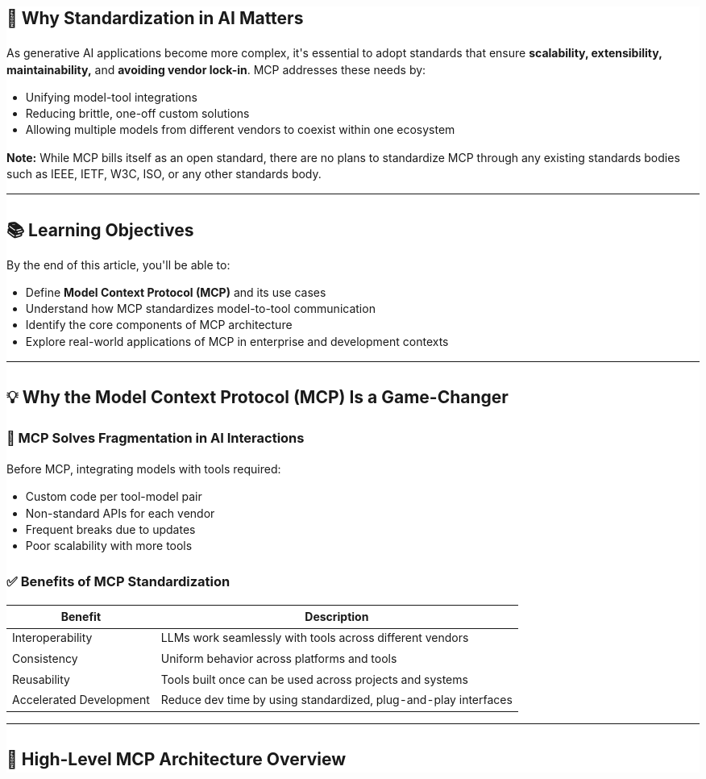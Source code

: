 ## **🎯 Why Standardization in AI Matters**

As generative AI applications become more complex, it's essential to adopt standards that ensure **scalability, extensibility, maintainability,** and **avoiding vendor lock-in**. MCP addresses these needs by:

- Unifying model-tool integrations
- Reducing brittle, one-off custom solutions
- Allowing multiple models from different vendors to coexist within one ecosystem

**Note:** While MCP bills itself as an open standard, there are no plans to standardize MCP through any existing standards bodies such as IEEE, IETF, W3C, ISO, or any other standards body.

---

## **📚 Learning Objectives**

By the end of this article, you'll be able to:

- Define **Model Context Protocol (MCP)** and its use cases
- Understand how MCP standardizes model-to-tool communication
- Identify the core components of MCP architecture
- Explore real-world applications of MCP in enterprise and development contexts

---

## **💡 Why the Model Context Protocol (MCP) Is a Game-Changer**

### **🔗 MCP Solves Fragmentation in AI Interactions**

Before MCP, integrating models with tools required:

- Custom code per tool-model pair
- Non-standard APIs for each vendor
- Frequent breaks due to updates
- Poor scalability with more tools

### **✅ Benefits of MCP Standardization**

| **Benefit**              | **Description**                                                                |
|--------------------------|--------------------------------------------------------------------------------|
| Interoperability         | LLMs work seamlessly with tools across different vendors                       |
| Consistency              | Uniform behavior across platforms and tools                                    |
| Reusability              | Tools built once can be used across projects and systems                       |
| Accelerated Development  | Reduce dev time by using standardized, plug-and-play interfaces                |

---

## **🧱 High-Level MCP Architecture Overview**
